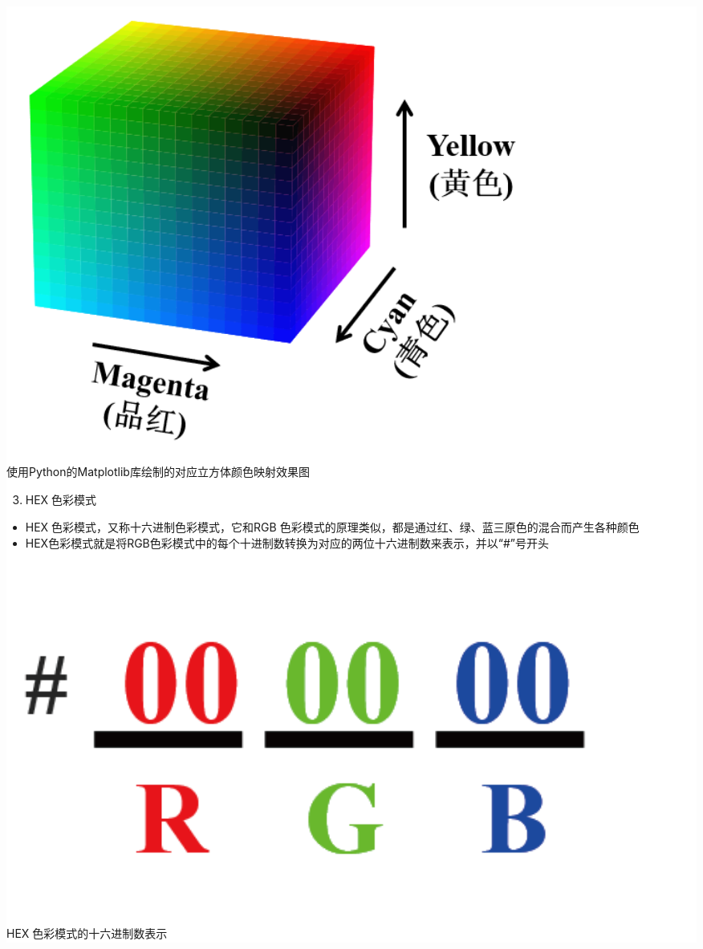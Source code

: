   <div class="img-item">
    <img src="img/图1-2-2CMYK色彩模式三维立体示意图_b.png" alt="图片2" width=650>  
    <p>使用Python的Matplotlib库绘制的对应立方体颜色映射效果图</p>
  </div>

</div>


3. HEX 色彩模式
* HEX 色彩模式，又称十六进制色彩模式，它和RGB 色彩模式的原理类似，都是通过红、绿、蓝三原色的混合而产生各种颜色
* HEX色彩模式就是将RGB色彩模式中的每个十进制数转换为对应的两位十六进制数来表示，并以“#”号开头

<div class="img-container">

  <div class="img-item">
    <img src="(img/../img/图1-2-3HEX色彩模式的十六进制数表示.png" alt="图片1" width=770>
    <p>HEX 色彩模式的十六进制数表示</p>
  </div>
